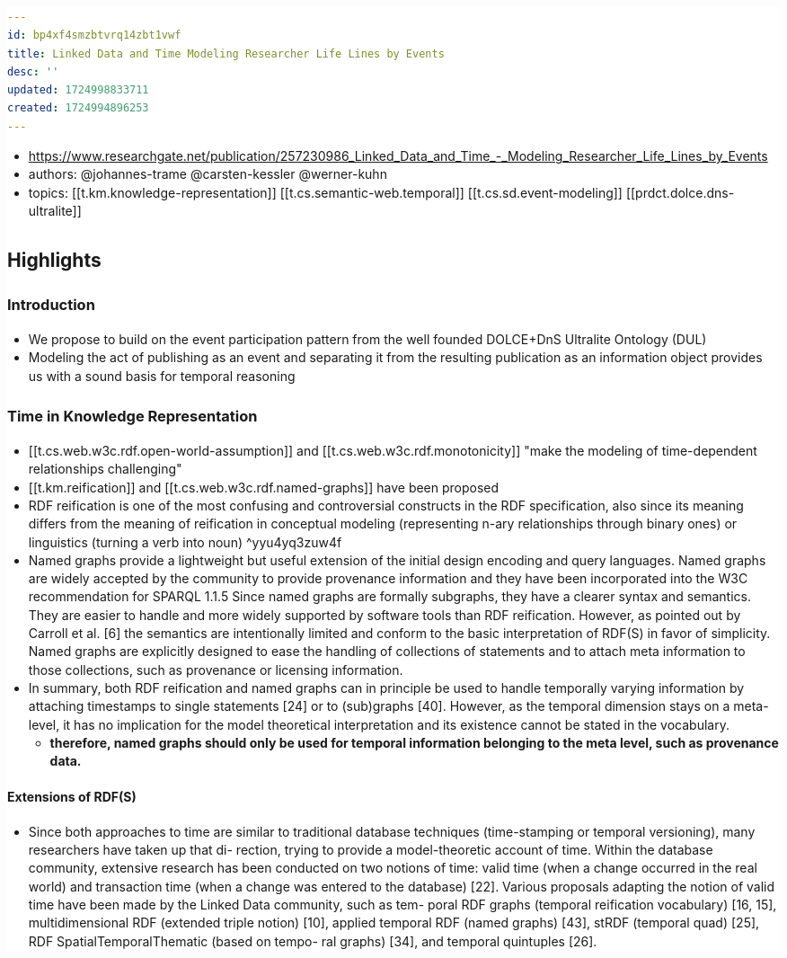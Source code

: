 ```yaml
---
id: bp4xf4smzbtvrq14zbt1vwf
title: Linked Data and Time Modeling Researcher Life Lines by Events
desc: ''
updated: 1724998833711
created: 1724994896253
---
```


- https://www.researchgate.net/publication/257230986_Linked_Data_and_Time_-_Modeling_Researcher_Life_Lines_by_Events
- authors: @johannes-trame @carsten-kessler @werner-kuhn
- topics: [[t.km.knowledge-representation]] [[t.cs.semantic-web.temporal]] [[t.cs.sd.event-modeling]] [[prdct.dolce.dns-ultralite]]

## Highlights

### Introduction

- We propose to build on the event participation pattern from the well founded DOLCE+DnS Ultralite Ontology (DUL)
- Modeling the act of publishing as an event and separating it from the resulting publication as an information object provides us with a sound basis for temporal reasoning

### Time in Knowledge Representation

- [[t.cs.web.w3c.rdf.open-world-assumption]] and [[t.cs.web.w3c.rdf.monotonicity]] "make the modeling of time-dependent relationships challenging"
- [[t.km.reification]] and [[t.cs.web.w3c.rdf.named-graphs]] have been proposed
- RDF reification is one of the most confusing and controversial constructs in the RDF specification, also since its meaning differs from the meaning of reification in conceptual modeling (representing n-ary relationships through binary ones) or
linguistics (turning a verb into noun) ^yyu4yq3zuw4f
- Named graphs provide a lightweight but useful extension of the initial design encoding and query languages. Named graphs are widely accepted by the community to provide provenance information and they have been incorporated into the W3C recommendation for SPARQL 1.1.5 Since named graphs are formally subgraphs, they have a clearer syntax and semantics. They are easier to handle and more widely supported by software tools than RDF reification. However, as pointed out by Carroll et al. [6] the semantics are intentionally limited and conform to the basic interpretation of RDF(S) in favor of simplicity. Named graphs are explicitly designed to ease the handling of collections of statements and to attach meta information to those collections, such as provenance or licensing information.
- In summary, both RDF reification and named graphs can in principle be used to handle temporally varying information by attaching timestamps to single statements [24] or to (sub)graphs [40]. However, as the temporal dimension stays on a meta-level, it has no implication for the model theoretical interpretation and its existence cannot be stated in the vocabulary. 
  - **therefore, named graphs should only be used for temporal information belonging to the meta level, such as provenance data.**

#### Extensions of RDF(S)

- Since both approaches to time are similar to traditional database techniques (time-stamping or temporal versioning), many researchers have taken up that di- rection, trying to provide a model-theoretic account of time. Within the database community, extensive research has been conducted on two notions of time: valid time (when a change occurred in the real world) and transaction time (when a change was entered to the database) [22]. Various proposals adapting the notion of valid time have been made by the Linked Data community, such as tem- poral RDF graphs (temporal reification vocabulary) [16, 15], multidimensional RDF (extended triple notion) [10], applied temporal RDF (named graphs) [43], stRDF (temporal quad) [25], RDF SpatialTemporalThematic (based on tempo- ral graphs) [34], and temporal quintuples [26].